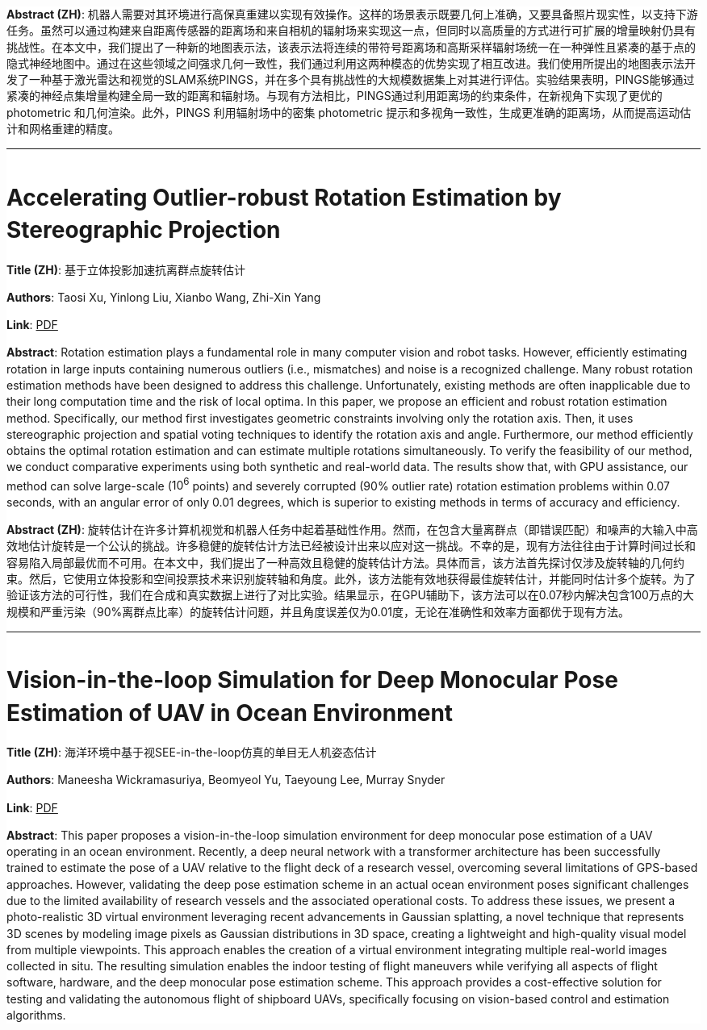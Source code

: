 **Abstract (ZH)**: 机器人需要对其环境进行高保真重建以实现有效操作。这样的场景表示既要几何上准确，又要具备照片现实性，以支持下游任务。虽然可以通过构建来自距离传感器的距离场和来自相机的辐射场来实现这一点，但同时以高质量的方式进行可扩展的增量映射仍具有挑战性。在本文中，我们提出了一种新的地图表示法，该表示法将连续的带符号距离场和高斯采样辐射场统一在一种弹性且紧凑的基于点的隐式神经地图中。通过在这些领域之间强求几何一致性，我们通过利用这两种模态的优势实现了相互改进。我们使用所提出的地图表示法开发了一种基于激光雷达和视觉的SLAM系统PINGS，并在多个具有挑战性的大规模数据集上对其进行评估。实验结果表明，PINGS能够通过紧凑的神经点集增量构建全局一致的距离和辐射场。与现有方法相比，PINGS通过利用距离场的约束条件，在新视角下实现了更优的 photometric 和几何渲染。此外，PINGS 利用辐射场中的密集 photometric 提示和多视角一致性，生成更准确的距离场，从而提高运动估计和网格重建的精度。 

---
# Accelerating Outlier-robust Rotation Estimation by Stereographic Projection 

**Title (ZH)**: 基于立体投影加速抗离群点旋转估计 

**Authors**: Taosi Xu, Yinlong Liu, Xianbo Wang, Zhi-Xin Yang  

**Link**: [PDF](https://arxiv.org/pdf/2502.06337)  

**Abstract**: Rotation estimation plays a fundamental role in many computer vision and robot tasks. However, efficiently estimating rotation in large inputs containing numerous outliers (i.e., mismatches) and noise is a recognized challenge. Many robust rotation estimation methods have been designed to address this challenge. Unfortunately, existing methods are often inapplicable due to their long computation time and the risk of local optima. In this paper, we propose an efficient and robust rotation estimation method. Specifically, our method first investigates geometric constraints involving only the rotation axis. Then, it uses stereographic projection and spatial voting techniques to identify the rotation axis and angle. Furthermore, our method efficiently obtains the optimal rotation estimation and can estimate multiple rotations simultaneously. To verify the feasibility of our method, we conduct comparative experiments using both synthetic and real-world data. The results show that, with GPU assistance, our method can solve large-scale ($10^6$ points) and severely corrupted (90\% outlier rate) rotation estimation problems within 0.07 seconds, with an angular error of only 0.01 degrees, which is superior to existing methods in terms of accuracy and efficiency. 

**Abstract (ZH)**: 旋转估计在许多计算机视觉和机器人任务中起着基础性作用。然而，在包含大量离群点（即错误匹配）和噪声的大输入中高效地估计旋转是一个公认的挑战。许多稳健的旋转估计方法已经被设计出来以应对这一挑战。不幸的是，现有方法往往由于计算时间过长和容易陷入局部最优而不可用。在本文中，我们提出了一种高效且稳健的旋转估计方法。具体而言，该方法首先探讨仅涉及旋转轴的几何约束。然后，它使用立体投影和空间投票技术来识别旋转轴和角度。此外，该方法能有效地获得最佳旋转估计，并能同时估计多个旋转。为了验证该方法的可行性，我们在合成和真实数据上进行了对比实验。结果显示，在GPU辅助下，该方法可以在0.07秒内解决包含100万点的大规模和严重污染（90%离群点比率）的旋转估计问题，并且角度误差仅为0.01度，无论在准确性和效率方面都优于现有方法。 

---
# Vision-in-the-loop Simulation for Deep Monocular Pose Estimation of UAV in Ocean Environment 

**Title (ZH)**: 海洋环境中基于视SEE-in-the-loop仿真的单目无人机姿态估计 

**Authors**: Maneesha Wickramasuriya, Beomyeol Yu, Taeyoung Lee, Murray Snyder  

**Link**: [PDF](https://arxiv.org/pdf/2502.05409)  

**Abstract**: This paper proposes a vision-in-the-loop simulation environment for deep monocular pose estimation of a UAV operating in an ocean environment. Recently, a deep neural network with a transformer architecture has been successfully trained to estimate the pose of a UAV relative to the flight deck of a research vessel, overcoming several limitations of GPS-based approaches. However, validating the deep pose estimation scheme in an actual ocean environment poses significant challenges due to the limited availability of research vessels and the associated operational costs. To address these issues, we present a photo-realistic 3D virtual environment leveraging recent advancements in Gaussian splatting, a novel technique that represents 3D scenes by modeling image pixels as Gaussian distributions in 3D space, creating a lightweight and high-quality visual model from multiple viewpoints. This approach enables the creation of a virtual environment integrating multiple real-world images collected in situ. The resulting simulation enables the indoor testing of flight maneuvers while verifying all aspects of flight software, hardware, and the deep monocular pose estimation scheme. This approach provides a cost-effective solution for testing and validating the autonomous flight of shipboard UAVs, specifically focusing on vision-based control and estimation algorithms. 
